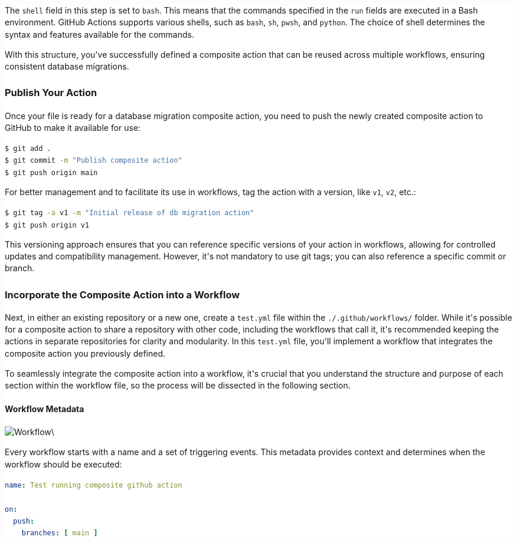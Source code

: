 The `shell` field in this step is set to `bash`. This means that the commands specified in the `run` fields are executed in a Bash environment. GitHub Actions supports various shells, such as `bash`, `sh`, `pwsh`, and `python`. The choice of shell determines the syntax and features available for the commands.

With this structure, you've successfully defined a composite action that can be reused across multiple workflows, ensuring consistent database migrations.

### Publish Your Action

Once your file is ready for a database migration composite action, you need to push the newly created composite action to GitHub to make it available for use:

~~~{.bash caption=">_"}
$ git add .
$ git commit -m "Publish composite action"
$ git push origin main
~~~

For better management and to facilitate its use in workflows, tag the action with a version, like `v1`, `v2`, etc.:

~~~{.bash caption=">_"}
$ git tag -a v1 -m "Initial release of db migration action"
$ git push origin v1
~~~

This versioning approach ensures that you can reference specific versions of your action in workflows, allowing for controlled updates and compatibility management. However, it's not mandatory to use git tags; you can also reference a specific commit or branch.

### Incorporate the Composite Action into a Workflow

Next, in either an existing repository or a new one, create a `test.yml` file within the `./.github/workflows/` folder. While it's possible for a composite action to share a repository with other code, including the workflows that call it, it's recommended keeping the actions in separate repositories for clarity and modularity. In this `test.yml` file, you'll implement a workflow that integrates the composite action you previously defined.

To seamlessly integrate the composite action into a workflow, it's crucial that you understand the structure and purpose of each section within the workflow file, so the process will be dissected in the following section.

#### Workflow Metadata

![Workflow]({{site.images}}{{page.slug}}/workflow.png)\

Every workflow starts with a name and a set of triggering events. This metadata provides context and determines when the workflow should be executed:

~~~{.yaml caption="action.yml"}
name: Test running composite github action

on:
  push:
    branches: [ main ]
~~~
